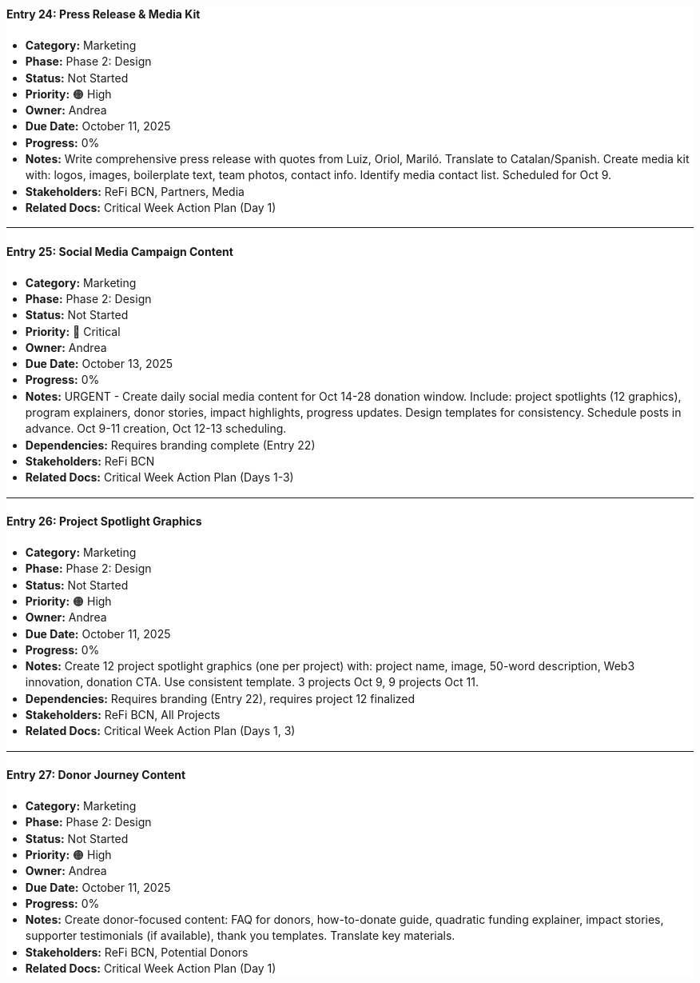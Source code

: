 #### **Entry 24: Press Release & Media Kit**
- **Category:** Marketing
- **Phase:** Phase 2: Design
- **Status:** Not Started
- **Priority:** 🟠 High
- **Owner:** Andrea
- **Due Date:** October 11, 2025
- **Progress:** 0%
- **Notes:** Write comprehensive press release with quotes from Luiz, Oriol, Mariló. Translate to Catalan/Spanish. Create media kit with: logos, images, boilerplate text, team photos, contact info. Identify media contact list. Scheduled for Oct 9.
- **Stakeholders:** ReFi BCN, Partners, Media
- **Related Docs:** Critical Week Action Plan (Day 1)

---

#### **Entry 25: Social Media Campaign Content**
- **Category:** Marketing
- **Phase:** Phase 2: Design
- **Status:** Not Started
- **Priority:** 🔴 Critical
- **Owner:** Andrea
- **Due Date:** October 13, 2025
- **Progress:** 0%
- **Notes:** URGENT - Create daily social media content for Oct 14-28 donation window. Include: project spotlights (12 graphics), program explainers, donor stories, impact highlights, progress updates. Design templates for consistency. Schedule posts in advance. Oct 9-11 creation, Oct 12-13 scheduling.
- **Dependencies:** Requires branding complete (Entry 22)
- **Stakeholders:** ReFi BCN
- **Related Docs:** Critical Week Action Plan (Days 1-3)

---

#### **Entry 26: Project Spotlight Graphics**
- **Category:** Marketing
- **Phase:** Phase 2: Design
- **Status:** Not Started
- **Priority:** 🟠 High
- **Owner:** Andrea
- **Due Date:** October 11, 2025
- **Progress:** 0%
- **Notes:** Create 12 project spotlight graphics (one per project) with: project name, image, 50-word description, Web3 innovation, donation CTA. Use consistent template. 3 projects Oct 9, 9 projects Oct 11.
- **Dependencies:** Requires branding (Entry 22), requires project 12 finalized
- **Stakeholders:** ReFi BCN, All Projects
- **Related Docs:** Critical Week Action Plan (Days 1, 3)

---

#### **Entry 27: Donor Journey Content**
- **Category:** Marketing
- **Phase:** Phase 2: Design
- **Status:** Not Started
- **Priority:** 🟠 High
- **Owner:** Andrea
- **Due Date:** October 11, 2025
- **Progress:** 0%
- **Notes:** Create donor-focused content: FAQ for donors, how-to-donate guide, quadratic funding explainer, impact stories, supporter testimonials (if available), thank you templates. Translate key materials.
- **Stakeholders:** ReFi BCN, Potential Donors
- **Related Docs:** Critical Week Action Plan (Day 1)